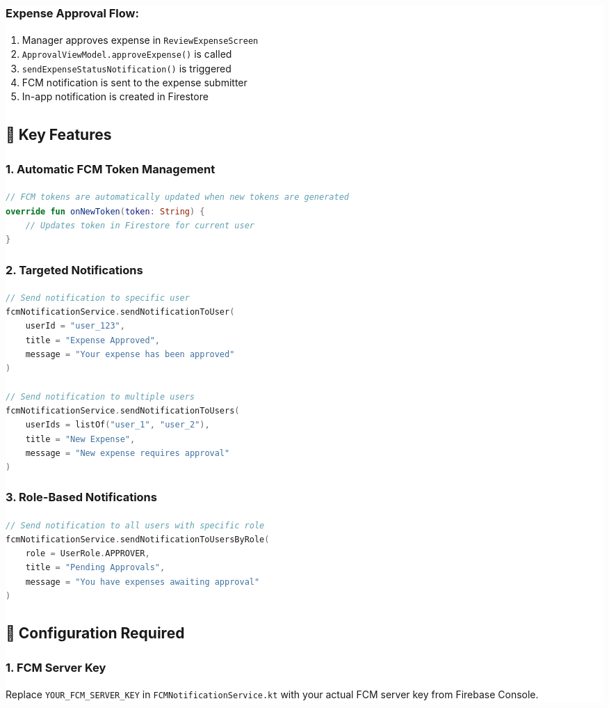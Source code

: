 ### **Expense Approval Flow:**
1. Manager approves expense in `ReviewExpenseScreen`
2. `ApprovalViewModel.approveExpense()` is called
3. `sendExpenseStatusNotification()` is triggered
4. FCM notification is sent to the expense submitter
5. In-app notification is created in Firestore

## 🚀 Key Features

### **1. Automatic FCM Token Management**
```kotlin
// FCM tokens are automatically updated when new tokens are generated
override fun onNewToken(token: String) {
    // Updates token in Firestore for current user
}
```

### **2. Targeted Notifications**
```kotlin
// Send notification to specific user
fcmNotificationService.sendNotificationToUser(
    userId = "user_123",
    title = "Expense Approved",
    message = "Your expense has been approved"
)

// Send notification to multiple users
fcmNotificationService.sendNotificationToUsers(
    userIds = listOf("user_1", "user_2"),
    title = "New Expense",
    message = "New expense requires approval"
)
```

### **3. Role-Based Notifications**
```kotlin
// Send notification to all users with specific role
fcmNotificationService.sendNotificationToUsersByRole(
    role = UserRole.APPROVER,
    title = "Pending Approvals",
    message = "You have expenses awaiting approval"
)
```

## 🔧 Configuration Required

### **1. FCM Server Key**
Replace `YOUR_FCM_SERVER_KEY` in `FCMNotificationService.kt` with your actual FCM server key from Firebase Console.
